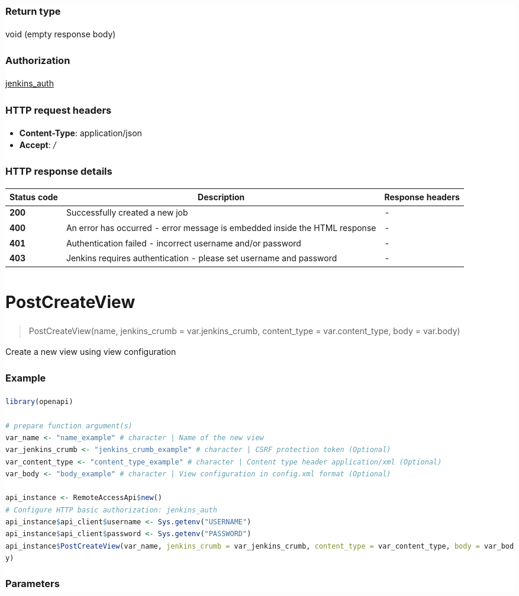 ### Return type

void (empty response body)

### Authorization

[jenkins_auth](../README.md#jenkins_auth)

### HTTP request headers

 - **Content-Type**: application/json
 - **Accept**: */*

### HTTP response details
| Status code | Description | Response headers |
|-------------|-------------|------------------|
| **200** | Successfully created a new job |  -  |
| **400** | An error has occurred - error message is embedded inside the HTML response |  -  |
| **401** | Authentication failed - incorrect username and/or password |  -  |
| **403** | Jenkins requires authentication - please set username and password |  -  |

# **PostCreateView**
> PostCreateView(name, jenkins_crumb = var.jenkins_crumb, content_type = var.content_type, body = var.body)



Create a new view using view configuration

### Example
```R
library(openapi)

# prepare function argument(s)
var_name <- "name_example" # character | Name of the new view
var_jenkins_crumb <- "jenkins_crumb_example" # character | CSRF protection token (Optional)
var_content_type <- "content_type_example" # character | Content type header application/xml (Optional)
var_body <- "body_example" # character | View configuration in config.xml format (Optional)

api_instance <- RemoteAccessApi$new()
# Configure HTTP basic authorization: jenkins_auth
api_instance$api_client$username <- Sys.getenv("USERNAME")
api_instance$api_client$password <- Sys.getenv("PASSWORD")
api_instance$PostCreateView(var_name, jenkins_crumb = var_jenkins_crumb, content_type = var_content_type, body = var_body)
```

### Parameters
